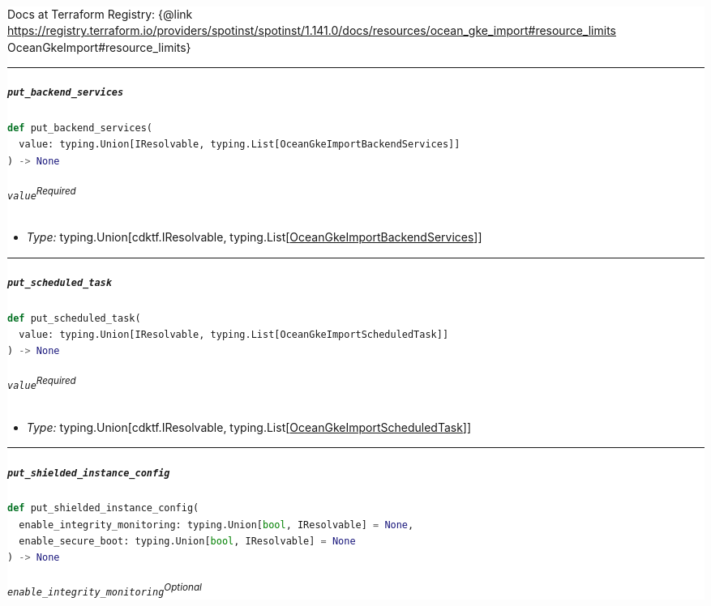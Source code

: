 Docs at Terraform Registry: {@link https://registry.terraform.io/providers/spotinst/spotinst/1.141.0/docs/resources/ocean_gke_import#resource_limits OceanGkeImport#resource_limits}

---

##### `put_backend_services` <a name="put_backend_services" id="@cdktf/provider-spotinst.oceanGkeImport.OceanGkeImport.putBackendServices"></a>

```python
def put_backend_services(
  value: typing.Union[IResolvable, typing.List[OceanGkeImportBackendServices]]
) -> None
```

###### `value`<sup>Required</sup> <a name="value" id="@cdktf/provider-spotinst.oceanGkeImport.OceanGkeImport.putBackendServices.parameter.value"></a>

- *Type:* typing.Union[cdktf.IResolvable, typing.List[<a href="#@cdktf/provider-spotinst.oceanGkeImport.OceanGkeImportBackendServices">OceanGkeImportBackendServices</a>]]

---

##### `put_scheduled_task` <a name="put_scheduled_task" id="@cdktf/provider-spotinst.oceanGkeImport.OceanGkeImport.putScheduledTask"></a>

```python
def put_scheduled_task(
  value: typing.Union[IResolvable, typing.List[OceanGkeImportScheduledTask]]
) -> None
```

###### `value`<sup>Required</sup> <a name="value" id="@cdktf/provider-spotinst.oceanGkeImport.OceanGkeImport.putScheduledTask.parameter.value"></a>

- *Type:* typing.Union[cdktf.IResolvable, typing.List[<a href="#@cdktf/provider-spotinst.oceanGkeImport.OceanGkeImportScheduledTask">OceanGkeImportScheduledTask</a>]]

---

##### `put_shielded_instance_config` <a name="put_shielded_instance_config" id="@cdktf/provider-spotinst.oceanGkeImport.OceanGkeImport.putShieldedInstanceConfig"></a>

```python
def put_shielded_instance_config(
  enable_integrity_monitoring: typing.Union[bool, IResolvable] = None,
  enable_secure_boot: typing.Union[bool, IResolvable] = None
) -> None
```

###### `enable_integrity_monitoring`<sup>Optional</sup> <a name="enable_integrity_monitoring" id="@cdktf/provider-spotinst.oceanGkeImport.OceanGkeImport.putShieldedInstanceConfig.parameter.enableIntegrityMonitoring"></a>
